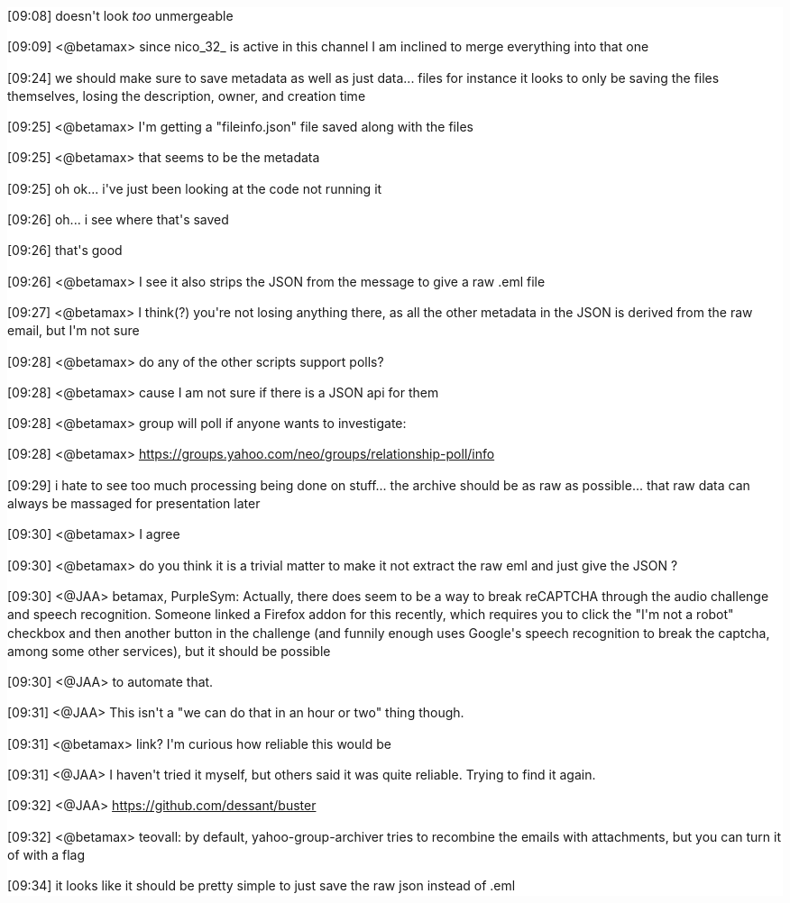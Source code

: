 [09:08] <thuban1> doesn't look *too* unmergeable

[09:09] <@betamax> since nico_32_ is active in this channel I am inclined to merge everything into that one

[09:24] <teovall> we should make sure to save metadata as well as just data... files for  instance it looks to only be saving the files themselves, losing the  description, owner, and creation time

[09:25] <@betamax> I'm getting a "fileinfo.json" file saved along with the files

[09:25] <@betamax> that seems to be the metadata

[09:25] <teovall> oh ok... i've just been looking at the code not running it

[09:26] <teovall> oh... i see where that's saved

[09:26] <teovall> that's good

[09:26] <@betamax> I see it also strips the JSON from the message to give a raw .eml file

[09:27] <@betamax> I think(?) you're not losing anything there, as all the other metadata  in the JSON is derived from the raw email, but I'm not sure

[09:28] <@betamax> do any of the other scripts support polls?

[09:28] <@betamax> cause I am not sure if there is a JSON api for them

[09:28] <@betamax> group will poll if anyone wants to investigate:

[09:28] <@betamax> https://groups.yahoo.com/neo/groups/relationship-poll/info

[09:29] <teovall> i hate to see too much processing being done on stuff... the archive  should be as raw as possible... that raw data can always be massaged for presentation later

[09:30] <@betamax> I agree

[09:30] <@betamax> do you think it is a trivial matter to make it not extract the raw eml and just give the JSON ?

[09:30] <@JAA> betamax, PurpleSym: Actually, there does seem to be a way to break  reCAPTCHA through the audio challenge and speech recognition. Someone  linked a Firefox addon for this recently, which requires you to click  the "I'm not a robot" checkbox and then another button in the challenge  (and funnily enough uses Google's speech recognition to break the  captcha, among some other services), but it should be possible 

[09:30] <@JAA> to automate that.

[09:31] <@JAA> This isn't a "we can do that in an hour or two" thing though.

[09:31] <@betamax> link? I'm curious how reliable this would be

[09:31] <@JAA> I haven't tried it myself, but others said it was quite reliable. Trying to find it again.

[09:32] <@JAA> https://github.com/dessant/buster

[09:32] <@betamax> teovall: by default, yahoo-group-archiver tries to recombine the emails with attachments, but you can turn it of with a flag

[09:34] <teovall> it looks like it should be pretty simple to just save the raw json instead of .eml
